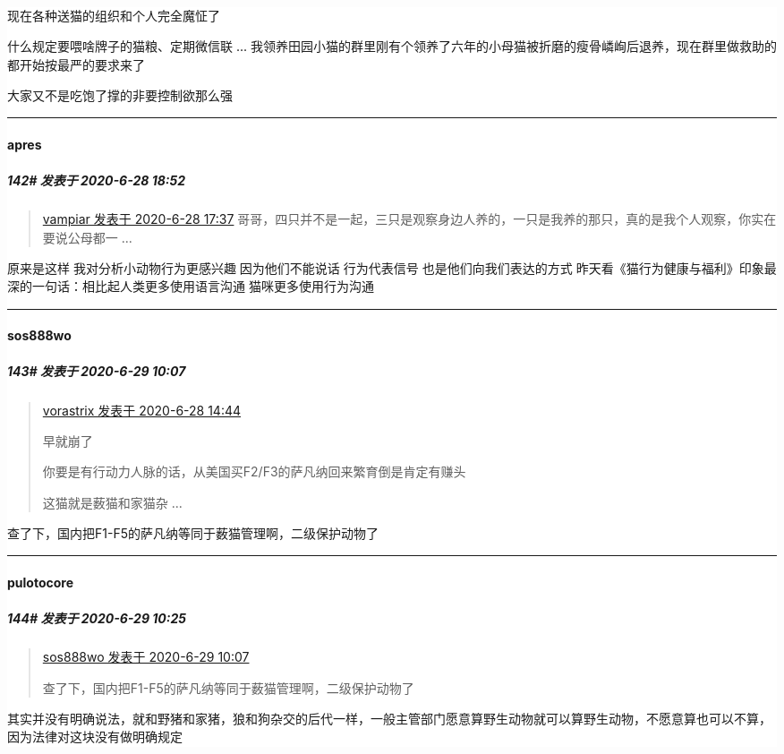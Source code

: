 现在各种送猫的组织和个人完全魔怔了

什么规定要喂啥牌子的猫粮、定期微信联 ...</blockquote>
我领养田园小猫的群里刚有个领养了六年的小母猫被折磨的瘦骨嶙峋后退养，现在群里做救助的都开始按最严的要求来了


大家又不是吃饱了撑的非要控制欲那么强







*****

####  apres  
##### 142#       发表于 2020-6-28 18:52



<blockquote><a href="httphttps://bbs.saraba1st.com/2b/forum.php?mod=redirect&amp;goto=findpost&amp;pid=47986948&amp;ptid=1944479" target="_blank">vampiar 发表于 2020-6-28 17:37</a>
哥哥，四只并不是一起，三只是观察身边人养的，一只是我养的那只，真的是我个人观察，你实在要说公母都一 ...</blockquote>
原来是这样 我对分析小动物行为更感兴趣 因为他们不能说话 行为代表信号 也是他们向我们表达的方式 昨天看《猫行为健康与福利》印象最深的一句话：相比起人类更多使用语言沟通 猫咪更多使用行为沟通







*****

####  sos888wo  
##### 143#       发表于 2020-6-29 10:07



<blockquote><a href="httphttps://bbs.saraba1st.com/2b/forum.php?mod=redirect&amp;goto=findpost&amp;pid=47984568&amp;ptid=1944479" target="_blank">vorastrix 发表于 2020-6-28 14:44</a>

早就崩了

你要是有行动力人脉的话，从美国买F2/F3的萨凡纳回来繁育倒是肯定有赚头

这猫就是薮猫和家猫杂 ...</blockquote>
查了下，国内把F1-F5的萨凡纳等同于薮猫管理啊，二级保护动物了







*****

####  pulotocore  
##### 144#       发表于 2020-6-29 10:25



<blockquote><a href="httphttps://bbs.saraba1st.com/2b/forum.php?mod=redirect&amp;goto=findpost&amp;pid=47994218&amp;ptid=1944479" target="_blank">sos888wo 发表于 2020-6-29 10:07</a>

查了下，国内把F1-F5的萨凡纳等同于薮猫管理啊，二级保护动物了</blockquote>
其实并没有明确说法，就和野猪和家猪，狼和狗杂交的后代一样，一般主管部门愿意算野生动物就可以算野生动物，不愿意算也可以不算，因为法律对这块没有做明确规定
